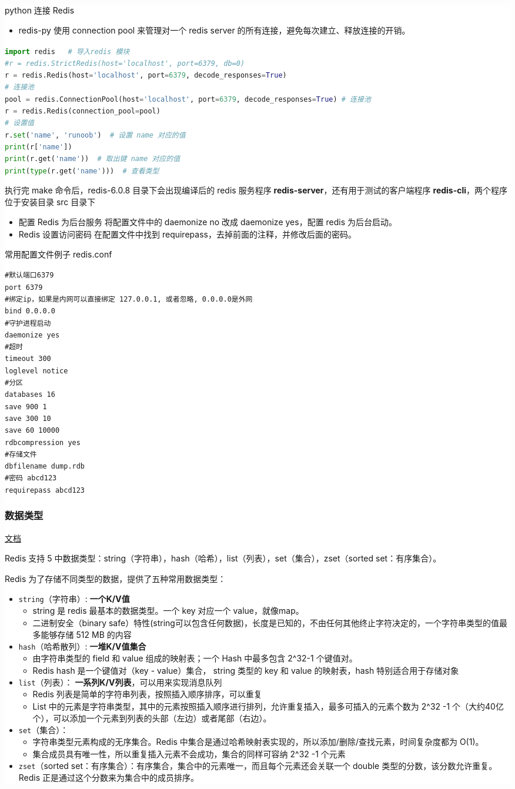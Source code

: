 python 连接 Redis
- redis-py 使用 connection pool 来管理对一个 redis server 的所有连接，避免每次建立、释放连接的开销。

```py
import redis   # 导入redis 模块
#r = redis.StrictRedis(host='localhost', port=6379, db=0)
r = redis.Redis(host='localhost', port=6379, decode_responses=True)  
# 连接池 
pool = redis.ConnectionPool(host='localhost', port=6379, decode_responses=True) # 连接池
r = redis.Redis(connection_pool=pool)
# 设置值
r.set('name', 'runoob')  # 设置 name 对应的值
print(r['name'])
print(r.get('name'))  # 取出键 name 对应的值
print(type(r.get('name')))  # 查看类型
```

执行完 make 命令后，redis-6.0.8 目录下会出现编译后的 redis 服务程序 **redis-server**，还有用于测试的客户端程序 **redis-cli**，两个程序位于安装目录 src 目录下
- 配置 Redis 为后台服务 将配置文件中的 daemonize no 改成 daemonize yes，配置 redis 为后台启动。
- Redis 设置访问密码 在配置文件中找到 requirepass，去掉前面的注释，并修改后面的密码。

常用配置文件例子 redis.conf

```shell
#默认端口6379
port 6379
#绑定ip，如果是内网可以直接绑定 127.0.0.1, 或者忽略, 0.0.0.0是外网
bind 0.0.0.0
#守护进程启动
daemonize yes
#超时
timeout 300
loglevel notice
#分区
databases 16
save 900 1
save 300 10
save 60 10000
rdbcompression yes
#存储文件
dbfilename dump.rdb
#密码 abcd123
requirepass abcd123
```

### 数据类型

[文档](http://c.biancheng.net/redis/strings.html)

Redis 支持 5 中数据类型：string（字符串），hash（哈希），list（列表），set（集合），zset（sorted set：有序集合）。

Redis 为了存储不同类型的数据，提供了五种常用数据类型：
- `string`（字符串）: **一个K/V值**
  - string 是 redis 最基本的数据类型。一个 key 对应一个 value，就像map。
  - 二进制安全（binary safe）特性(string可以包含任何数据)，长度是已知的，不由任何其他终止字符决定的，一个字符串类型的值最多能够存储 512 MB 的内容
- `hash`（哈希散列）: **一堆K/V值集合**
  - 由字符串类型的 field 和 value 组成的映射表；一个 Hash 中最多包含 2^32-1 个键值对。
  - Redis hash 是一个键值对（key - value）集合， string 类型的 key 和 value 的映射表，hash 特别适合用于存储对象
- `list`（列表）： **一系列K/V列表**，可以用来实现消息队列
  - Redis 列表是简单的字符串列表，按照插入顺序排序，可以重复
  - List 中的元素是字符串类型，其中的元素按照插入顺序进行排列，允许重复插入，最多可插入的元素个数为 2^32 -1 个（大约40亿个），可以添加一个元素到列表的头部（左边）或者尾部（右边）。
- `set`（集合）：
  - 字符串类型元素构成的无序集合。Redis 中集合是通过哈希映射表实现的，所以添加/删除/查找元素，时间复杂度都为 O(1)。
  - 集合成员具有唯一性，所以重复插入元素不会成功，集合的同样可容纳  2^32 -1 个元素
- `zset`（sorted set：有序集合）：有序集合，集合中的元素唯一，而且每个元素还会关联一个 double 类型的分数，该分数允许重复。Redis 正是通过这个分数来为集合中的成员排序。
